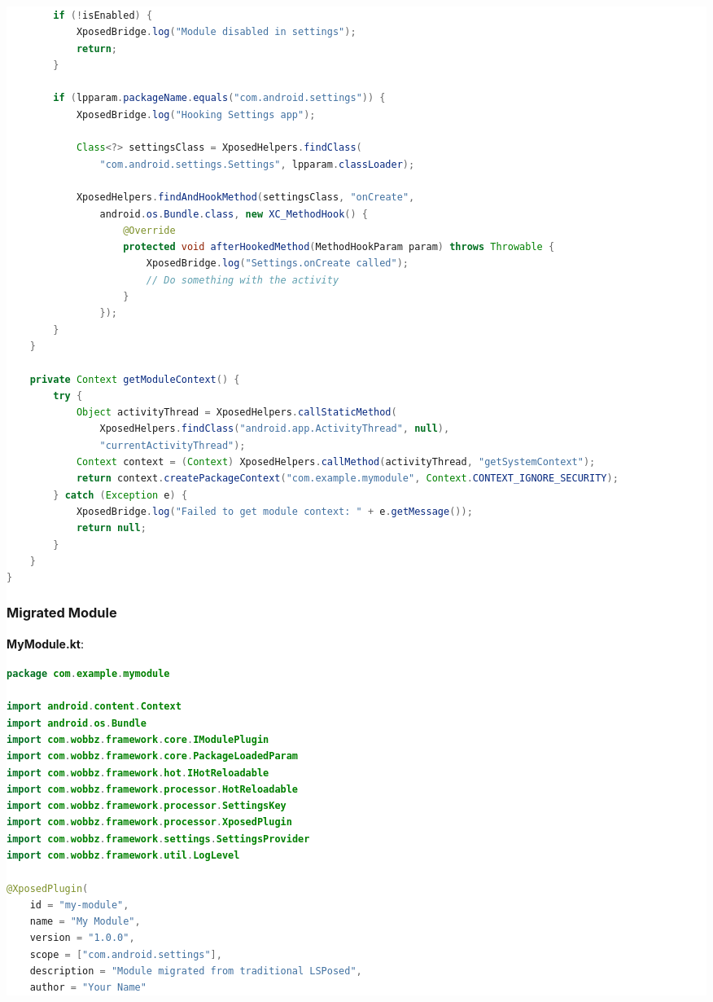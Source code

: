 ```java
        if (!isEnabled) {
            XposedBridge.log("Module disabled in settings");
            return;
        }
        
        if (lpparam.packageName.equals("com.android.settings")) {
            XposedBridge.log("Hooking Settings app");
            
            Class<?> settingsClass = XposedHelpers.findClass(
                "com.android.settings.Settings", lpparam.classLoader);
            
            XposedHelpers.findAndHookMethod(settingsClass, "onCreate", 
                android.os.Bundle.class, new XC_MethodHook() {
                    @Override
                    protected void afterHookedMethod(MethodHookParam param) throws Throwable {
                        XposedBridge.log("Settings.onCreate called");
                        // Do something with the activity
                    }
                });
        }
    }
    
    private Context getModuleContext() {
        try {
            Object activityThread = XposedHelpers.callStaticMethod(
                XposedHelpers.findClass("android.app.ActivityThread", null),
                "currentActivityThread");
            Context context = (Context) XposedHelpers.callMethod(activityThread, "getSystemContext");
            return context.createPackageContext("com.example.mymodule", Context.CONTEXT_IGNORE_SECURITY);
        } catch (Exception e) {
            XposedBridge.log("Failed to get module context: " + e.getMessage());
            return null;
        }
    }
}
```

### Migrated Module

**MyModule.kt**:
```kotlin
package com.example.mymodule

import android.content.Context
import android.os.Bundle
import com.wobbz.framework.core.IModulePlugin
import com.wobbz.framework.core.PackageLoadedParam
import com.wobbz.framework.hot.IHotReloadable
import com.wobbz.framework.processor.HotReloadable
import com.wobbz.framework.processor.SettingsKey
import com.wobbz.framework.processor.XposedPlugin
import com.wobbz.framework.settings.SettingsProvider
import com.wobbz.framework.util.LogLevel

@XposedPlugin(
    id = "my-module",
    name = "My Module",
    version = "1.0.0",
    scope = ["com.android.settings"],
    description = "Module migrated from traditional LSPosed",
    author = "Your Name"
```